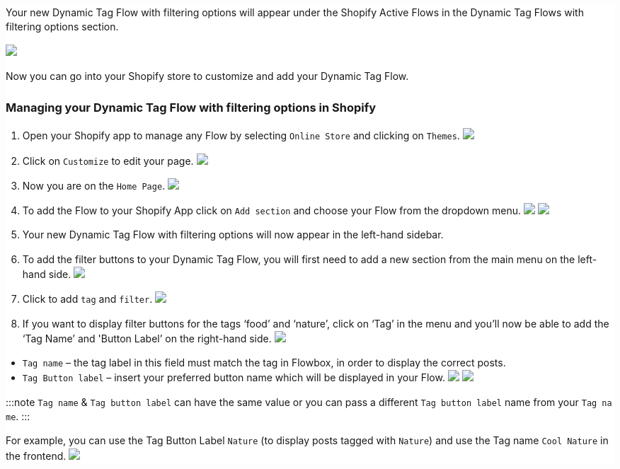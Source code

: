 Your new Dynamic Tag Flow with filtering options will appear under the Shopify Active Flows in the Dynamic Tag Flows with filtering options section.

![](/img/docs/shopify/25.png)

Now you can go into your Shopify store to customize and add your Dynamic Tag Flow.

### Managing your Dynamic Tag Flow with filtering options in Shopify
1. Open your Shopify app to manage any Flow by selecting `Online Store` and clicking on `Themes`.
![](/img/docs/shopify/26.png)

2. Click on `Customize` to edit your page.
![](/img/docs/shopify/27.png)

3. Now you are on the `Home Page`.
![](/img/docs/shopify/28.png)

4. To add the Flow to your Shopify App click on `Add section` and choose your Flow from the dropdown menu.
![](/img/docs/shopify/29.png)
![](/img/docs/shopify/30.png)

5. Your new Dynamic Tag Flow with filtering options will now appear in the left-hand sidebar.

6. To add the filter buttons to your Dynamic Tag Flow, you will first need to add a new section from the main menu on the left-hand side.
![](/img/docs/shopify/31.png)

7. Click to add `tag` and `filter`.
![](/img/docs/shopify/32.png)

8. If you want to display filter buttons for the tags ‘food’ and ‘nature’, click on ‘Tag’ in the menu and you’ll now be able to add the ‘Tag Name’ and 'Button Label’ on the right-hand side.
![](/img/docs/shopify/33.png)

* `Tag name` – the tag label in this field must match the tag in Flowbox, in order to display the correct posts.
* `Tag Button label` –   insert your preferred button name which will be displayed in your Flow.
![](/img/docs/shopify/34.png)
![](/img/docs/shopify/35.png)

:::note
`Tag name` & `Tag button label` can have the same value or you can pass a different `Tag button label` name from your `Tag name`.
:::

For example, you can use the Tag Button Label `Nature` (to display posts tagged with `Nature`) and use the Tag name `Cool Nature` in the frontend.
![](/img/docs/shopify/36.png)
